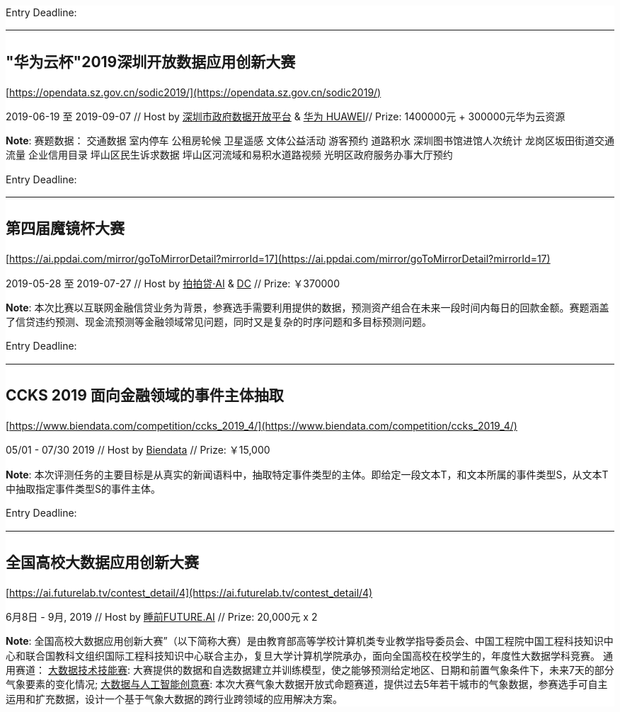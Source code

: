 Entry Deadline:

* * *

## "华为云杯"2019深圳开放数据应用创新大赛

[https://opendata.sz.gov.cn/sodic2019/](https://opendata.sz.gov.cn/sodic2019/)

2019-06-19 至 2019-09-07 // Host by [深圳市政府数据开放平台](https://opendata.sz.gov.cn/) & [华为 HUAWEI](https://www.huawei.com/)// Prize: 1400000元 + 300000元华为云资源

**Note**: 赛题数据：
交通数据 室内停车 公租房轮候 卫星遥感 文体公益活动 游客预约 道路积水 深圳图书馆进馆人次统计 龙岗区坂田街道交通流量 企业信用目录 坪山区民生诉求数据 坪山区河流域和易积水道路视频 光明区政府服务办事大厅预约

Entry Deadline:

* * *

## 第四届魔镜杯大赛

[https://ai.ppdai.com/mirror/goToMirrorDetail?mirrorId=17](https://ai.ppdai.com/mirror/goToMirrorDetail?mirrorId=17)

2019-05-28 至 2019-07-27 // Host by [拍拍贷·AI](https://ai.ppdai.com/mirror/show) & [DC](https://www.dcjingsai.com/common/cmpt/%E7%AC%AC%E5%9B%9B%E5%B1%8A%E2%80%9C%E9%AD%94%E9%95%9C%E6%9D%AF%E2%80%9D%E6%95%B0%E6%8D%AE%E5%BA%94%E7%94%A8%E5%A4%A7%E8%B5%9B_%E7%AB%9E%E8%B5%9B%E4%BF%A1%E6%81%AF.html) // Prize: ￥370000

**Note**: 本次比赛以互联网金融信贷业务为背景，参赛选手需要利用提供的数据，预测资产组合在未来一段时间内每日的回款金额。赛题涵盖了信贷违约预测、现金流预测等金融领域常见问题，同时又是复杂的时序问题和多目标预测问题。

Entry Deadline:

* * *

## CCKS 2019 面向金融领域的事件主体抽取

[https://www.biendata.com/competition/ccks_2019_4/](https://www.biendata.com/competition/ccks_2019_4/)

05/01 - 07/30 2019 // Host by [Biendata](https://www.biendata.com/) // Prize: ￥15,000

**Note**: 本次评测任务的主要目标是从真实的新闻语料中，抽取特定事件类型的主体。即给定一段文本T，和文本所属的事件类型S，从文本T中抽取指定事件类型S的事件主体。

Entry Deadline:

* * *

## 全国高校大数据应用创新大赛

[https://ai.futurelab.tv/contest_detail/4](https://ai.futurelab.tv/contest_detail/4)

6月8日 - 9月, 2019 // Host by [睡前FUTURE.AI](https://ai.futurelab.tv/) // Prize: 20,000元 x 2

**Note**: 全国高校大数据应用创新大赛”（以下简称大赛）是由教育部高等学校计算机类专业教学指导委员会、中国工程院中国工程科技知识中心和联合国教科文组织国际工程科技知识中心联合主办，复旦大学计算机学院承办，面向全国高校在校学生的，年度性大数据学科竞赛。 通用赛道：
[大数据技术技能赛](https://ai.futurelab.tv/contest_detail/6): 大赛提供的数据和自选数据建立并训练模型，使之能够预测给定地区、日期和前置气象条件下，未来7天的部分气象要素的变化情况;
[大数据与人工智能创意赛](https://ai.futurelab.tv/contest_detail/5): 本次大赛气象大数据开放式命题赛道，提供过去5年若干城市的气象数据，参赛选手可自主运用和扩充数据，设计一个基于气象大数据的跨行业跨领域的应用解决方案。
